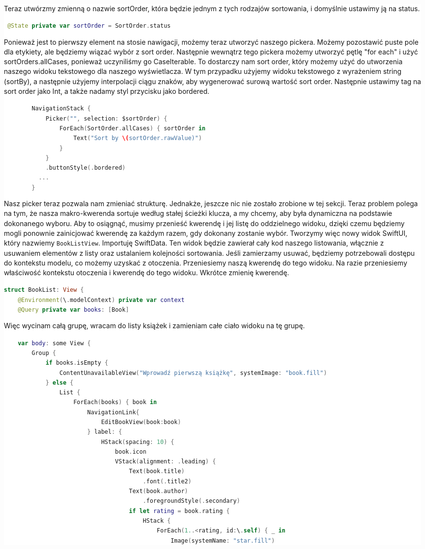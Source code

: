  Teraz utwórzmy zmienną o nazwie sortOrder, która będzie jednym z tych rodzajów sortowania, i domyślnie ustawimy ją na status. 

```swift
 @State private var sortOrder = SortOrder.status
```

Ponieważ jest to pierwszy element na stosie nawigacji, możemy teraz utworzyć naszego pickera. Możemy pozostawić puste pole dla etykiety, ale będziemy wiązać wybór z sort order. Następnie wewnątrz tego pickera możemy utworzyć pętlę "for each" i użyć sortOrders.allCases, ponieważ uczyniliśmy go CaseIterable. To dostarczy nam sort order, który możemy użyć do utworzenia naszego widoku tekstowego dla naszego wyświetlacza. W tym przypadku użyjemy widoku tekstowego z wyrażeniem string (sortBy), a następnie użyjemy interpolacji ciągu znaków, aby wygenerować surową wartość sort order. Następnie ustawimy tag na sort order jako Int, a także nadamy styl przycisku jako bordered.

```swift
        NavigationStack {
            Picker("", selection: $sortOrder) {
                ForEach(SortOrder.allCases) { sortOrder in
                    Text("Sort by \(sortOrder.rawValue)")
                }
            }
            .buttonStyle(.bordered)
          ...
        }
```

Nasz picker teraz pozwala nam zmieniać strukturę. Jednakże, jeszcze nic nie zostało zrobione w tej sekcji. Teraz problem polega na tym, że nasza makro-kwerenda sortuje według stałej ścieżki klucza, a my chcemy, aby była dynamiczna na podstawie dokonanego wyboru. Aby to osiągnąć, musimy przenieść kwerendę i jej listę do oddzielnego widoku, dzięki czemu będziemy mogli ponownie zainicjować kwerendę za każdym razem, gdy dokonany zostanie wybór. Tworzymy więc nowy widok SwiftUI, który nazwiemy `BookListView`. Importuję SwiftData. Ten widok będzie zawierał cały kod naszego listowania, włącznie z usuwaniem elementów z listy oraz ustalaniem kolejności sortowania. Jeśli zamierzamy usuwać, będziemy potrzebowali dostępu do kontekstu modelu, co możemy uzyskać z otoczenia. Przeniesiemy naszą kwerendę do tego widoku. Na razie przeniesiemy właściwość kontekstu otoczenia i kwerendę do tego widoku. Wkrótce zmienię kwerendę.

```swift
struct BookList: View {
    @Environment(\.modelContext) private var context
    @Query private var books: [Book]
```

Więc wycinam całą grupę, wracam do listy książek i zamieniam całe ciało widoku na tę grupę.  

```swift
    var body: some View {
        Group {
            if books.isEmpty {
                ContentUnavailableView("Wprowadź pierwszą książkę", systemImage: "book.fill")
            } else {
                List {
                    ForEach(books) { book in
                        NavigationLink{
                            EditBookView(book:book)
                        } label: {
                            HStack(spacing: 10) {
                                book.icon
                                VStack(alignment: .leading) {
                                    Text(book.title)
                                        .font(.title2)
                                    Text(book.author)
                                        .foregroundStyle(.secondary)
                                    if let rating = book.rating {
                                        HStack {
                                            ForEach(1..<rating, id:\.self) { _ in
                                                Image(systemName: "star.fill")
```
